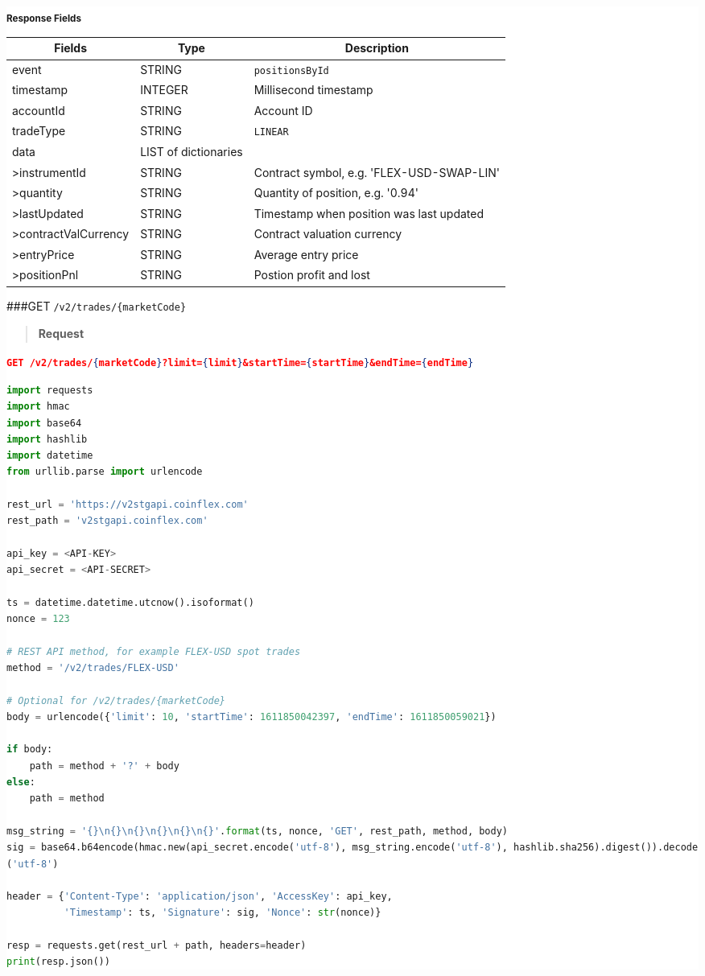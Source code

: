 <sub>**Response Fields**</sub> 

Fields |Type | Description| 
-------------------------- | -----|--------- |
event | STRING | `positionsById`
timestamp | INTEGER | Millisecond timestamp
accountId | STRING    | Account ID
tradeType | STRING    | `LINEAR` |
data | LIST of dictionaries |
\>instrumentId | STRING | Contract symbol, e.g. 'FLEX-USD-SWAP-LIN' |
\>quantity | STRING | Quantity of position, e.g. '0.94' |
\>lastUpdated| STRING| Timestamp when position was last updated|
\>contractValCurrency |STRING|Contract valuation currency|
\>entryPrice|STRING|Average entry price|
\>positionPnl|STRING|Postion profit and lost|

###GET `/v2/trades/{marketCode}`

> **Request**

```json
GET /v2/trades/{marketCode}?limit={limit}&startTime={startTime}&endTime={endTime}
```

```python
import requests
import hmac
import base64
import hashlib
import datetime
from urllib.parse import urlencode

rest_url = 'https://v2stgapi.coinflex.com'
rest_path = 'v2stgapi.coinflex.com'

api_key = <API-KEY>
api_secret = <API-SECRET>

ts = datetime.datetime.utcnow().isoformat()
nonce = 123

# REST API method, for example FLEX-USD spot trades
method = '/v2/trades/FLEX-USD'

# Optional for /v2/trades/{marketCode}
body = urlencode({'limit': 10, 'startTime': 1611850042397, 'endTime': 1611850059021})

if body:
    path = method + '?' + body
else:
    path = method

msg_string = '{}\n{}\n{}\n{}\n{}\n{}'.format(ts, nonce, 'GET', rest_path, method, body)
sig = base64.b64encode(hmac.new(api_secret.encode('utf-8'), msg_string.encode('utf-8'), hashlib.sha256).digest()).decode('utf-8')

header = {'Content-Type': 'application/json', 'AccessKey': api_key,
          'Timestamp': ts, 'Signature': sig, 'Nonce': str(nonce)}

resp = requests.get(rest_url + path, headers=header)
print(resp.json())
```
